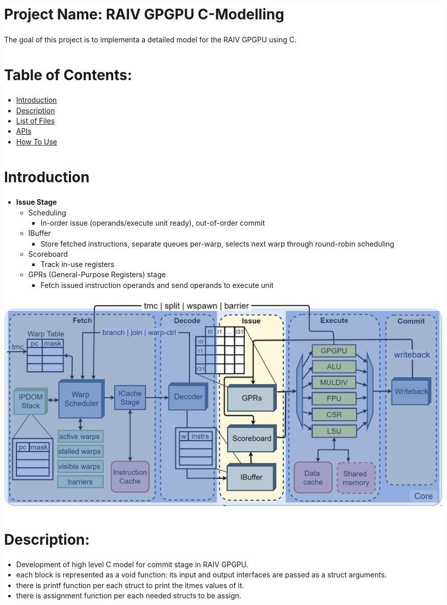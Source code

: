 # Project Name: RAIV GPGPU C-Modelling
  The goal of this project is to implementa a detailed model for the RAIV GPGPU using C.
  
  
# Table of Contents:

- [Introduction](#introduction)
- [Description](#description)
- [List of Files](#list-of-files)
- [APIs](#APIs)
- [How To Use](#How-To-Use)

# Introduction
- **Issue Stage**
  - Scheduling
    - In-order issue (operands/execute unit ready), out-of-order commit
  - IBuffer
    - Store fetched instructions, separate queues per-warp, selects next warp through round-robin scheduling
  - Scoreboard
    - Track in-use registers
  - GPRs (General-Purpose Registers) stage
    - Fetch issued instruction operands and send operands to execute unit

![Issue_Stage](Issue_Stage.png)

# Description:
- Development of high level C model for commit stage in RAIV GPGPU.
- each block is represented as a void function: its input and output interfaces are passed as a struct arguments.
- there is printf function per each struct to print the itmes values of it.
- there is assignment function per each needed structs to be assign.
